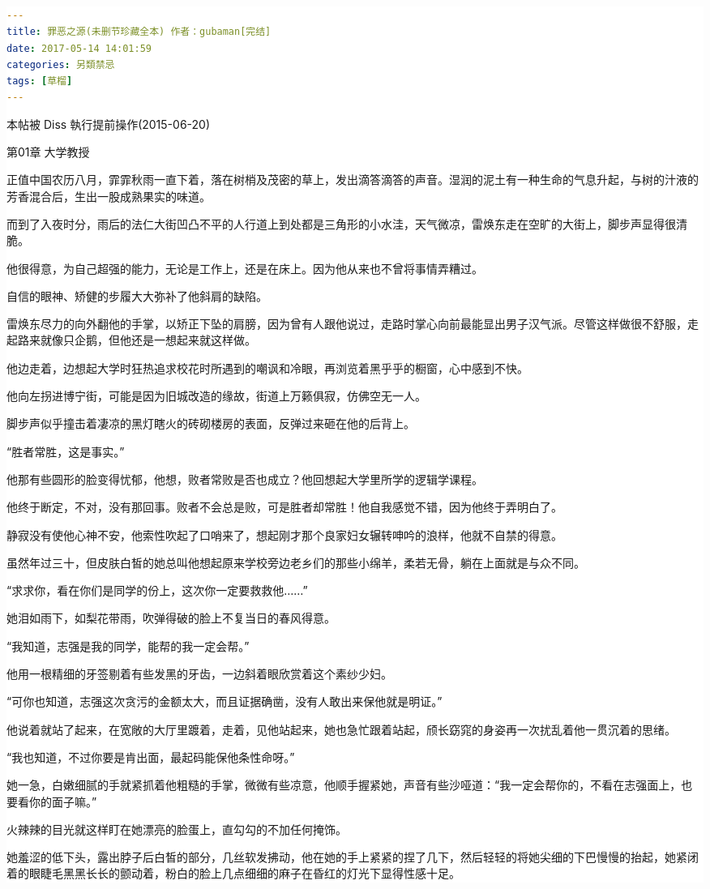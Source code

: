 ```yaml
---
title: 罪恶之源(未删节珍藏全本) 作者：gubaman[完结]
date: 2017-05-14 14:01:59
categories: 另類禁忌
tags: [草榴]
---
```

本帖被 Diss 執行提前操作(2015-06-20)
 
 





第01章 大学教授

正值中国农历八月，霏霏秋雨一直下着，落在树梢及茂密的草上，发出滴答滴答的声音。湿润的泥土有一种生命的气息升起，与树的汁液的芳香混合后，生出一股成熟果实的味道。

而到了入夜时分，雨后的法仁大街凹凸不平的人行道上到处都是三角形的小水洼，天气微凉，雷焕东走在空旷的大街上，脚步声显得很清脆。

他很得意，为自己超强的能力，无论是工作上，还是在床上。因为他从来也不曾将事情弄糟过。

自信的眼神、矫健的步履大大弥补了他斜肩的缺陷。

雷焕东尽力的向外翻他的手掌，以矫正下坠的肩膀，因为曾有人跟他说过，走路时掌心向前最能显出男子汉气派。尽管这样做很不舒服，走起路来就像只企鹅，但他还是一想起来就这样做。

他边走着，边想起大学时狂热追求校花时所遇到的嘲讽和冷眼，再浏览着黑乎乎的橱窗，心中感到不快。

他向左拐进博宁街，可能是因为旧城改造的缘故，街道上万籁俱寂，仿佛空无一人。

脚步声似乎撞击着凄凉的黑灯瞎火的砖砌楼房的表面，反弹过来砸在他的后背上。

“胜者常胜，这是事实。”

他那有些圆形的脸变得忧郁，他想，败者常败是否也成立？他回想起大学里所学的逻辑学课程。

他终于断定，不对，没有那回事。败者不会总是败，可是胜者却常胜！他自我感觉不错，因为他终于弄明白了。

静寂没有使他心神不安，他索性吹起了口哨来了，想起刚才那个良家妇女辗转呻吟的浪样，他就不自禁的得意。

虽然年过三十，但皮肤白皙的她总叫他想起原来学校旁边老乡们的那些小绵羊，柔若无骨，躺在上面就是与众不同。

“求求你，看在你们是同学的份上，这次你一定要救救他……”

她泪如雨下，如梨花带雨，吹弹得破的脸上不复当日的春风得意。

“我知道，志强是我的同学，能帮的我一定会帮。”

他用一根精细的牙签剔着有些发黑的牙齿，一边斜着眼欣赏着这个素纱少妇。

“可你也知道，志强这次贪污的金额太大，而且证据确凿，没有人敢出来保他就是明证。”

他说着就站了起来，在宽敞的大厅里踱着，走着，见他站起来，她也急忙跟着站起，颀长窈窕的身姿再一次扰乱着他一贯沉着的思绪。

“我也知道，不过你要是肯出面，最起码能保他条性命呀。”

她一急，白嫩细腻的手就紧抓着他粗糙的手掌，微微有些凉意，他顺手握紧她，声音有些沙哑道：“我一定会帮你的，不看在志强面上，也要看你的面子嘛。”

火辣辣的目光就这样盯在她漂亮的脸蛋上，直勾勾的不加任何掩饰。

她羞涩的低下头，露出脖子后白皙的部分，几丝软发拂动，他在她的手上紧紧的捏了几下，然后轻轻的将她尖细的下巴慢慢的抬起，她紧闭着的眼睫毛黑黑长长的颤动着，粉白的脸上几点细细的麻子在昏红的灯光下显得性感十足。
